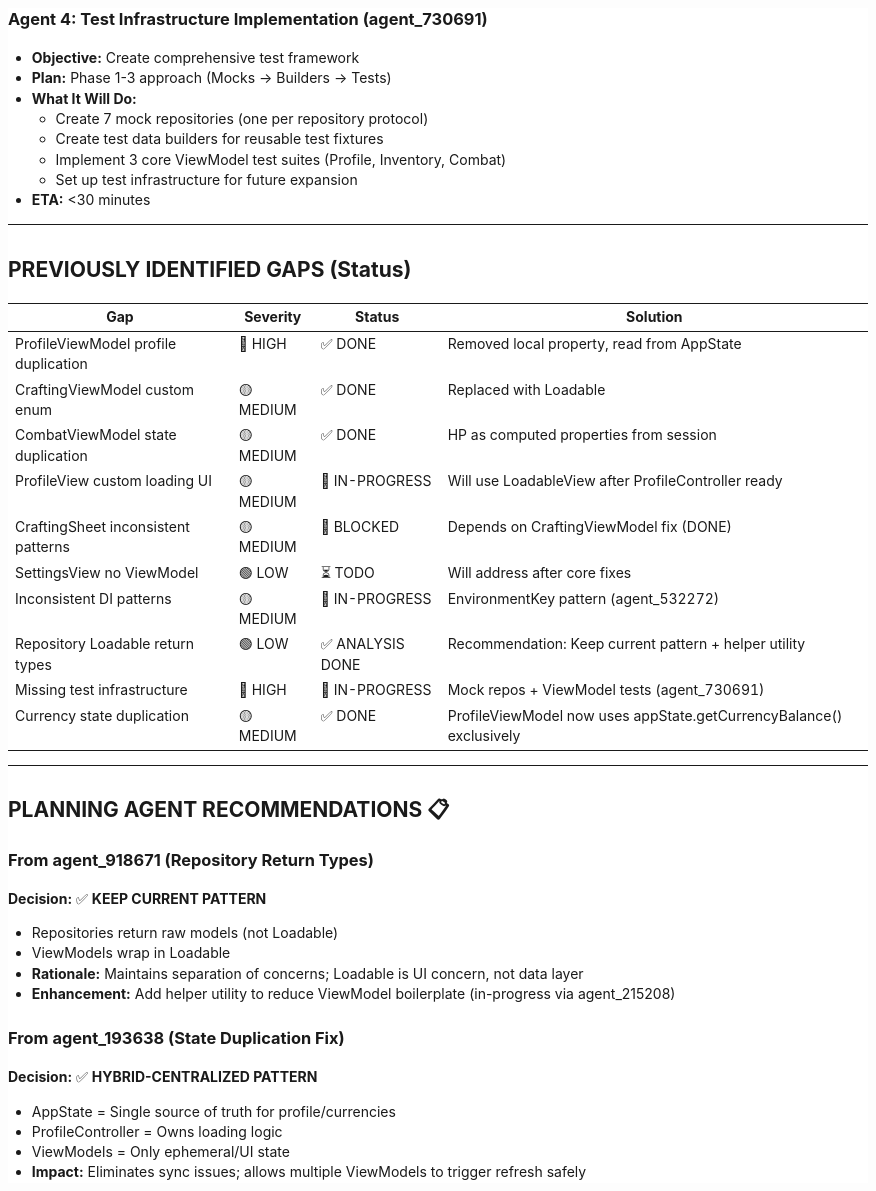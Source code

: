 ### Agent 4: Test Infrastructure Implementation (agent_730691)
- **Objective:** Create comprehensive test framework
- **Plan:** Phase 1-3 approach (Mocks → Builders → Tests)
- **What It Will Do:**
  - Create 7 mock repositories (one per repository protocol)
  - Create test data builders for reusable test fixtures
  - Implement 3 core ViewModel test suites (Profile, Inventory, Combat)
  - Set up test infrastructure for future expansion
- **ETA:** <30 minutes

---

## **PREVIOUSLY IDENTIFIED GAPS** (Status)

| Gap | Severity | Status | Solution |
|-----|----------|--------|----------|
| ProfileViewModel profile duplication | 🔴 HIGH | ✅ DONE | Removed local property, read from AppState |
| CraftingViewModel custom enum | 🟡 MEDIUM | ✅ DONE | Replaced with Loadable<T> |
| CombatViewModel state duplication | 🟡 MEDIUM | ✅ DONE | HP as computed properties from session |
| ProfileView custom loading UI | 🟡 MEDIUM | 🔄 IN-PROGRESS | Will use LoadableView after ProfileController ready |
| CraftingSheet inconsistent patterns | 🟡 MEDIUM | 🔄 BLOCKED | Depends on CraftingViewModel fix (DONE) |
| SettingsView no ViewModel | 🟢 LOW | ⏳ TODO | Will address after core fixes |
| Inconsistent DI patterns | 🟡 MEDIUM | 🔄 IN-PROGRESS | EnvironmentKey pattern (agent_532272) |
| Repository Loadable return types | 🟢 LOW | ✅ ANALYSIS DONE | Recommendation: Keep current pattern + helper utility |
| Missing test infrastructure | 🔴 HIGH | 🔄 IN-PROGRESS | Mock repos + ViewModel tests (agent_730691) |
| Currency state duplication | 🟡 MEDIUM | ✅ DONE | ProfileViewModel now uses appState.getCurrencyBalance() exclusively |

---

## **PLANNING AGENT RECOMMENDATIONS** 📋

### From agent_918671 (Repository Return Types)
**Decision:** ✅ **KEEP CURRENT PATTERN**
- Repositories return raw models (not Loadable<T>)
- ViewModels wrap in Loadable
- **Rationale:** Maintains separation of concerns; Loadable is UI concern, not data layer
- **Enhancement:** Add helper utility to reduce ViewModel boilerplate (in-progress via agent_215208)

### From agent_193638 (State Duplication Fix)
**Decision:** ✅ **HYBRID-CENTRALIZED PATTERN**
- AppState = Single source of truth for profile/currencies
- ProfileController = Owns loading logic
- ViewModels = Only ephemeral/UI state
- **Impact:** Eliminates sync issues; allows multiple ViewModels to trigger refresh safely
